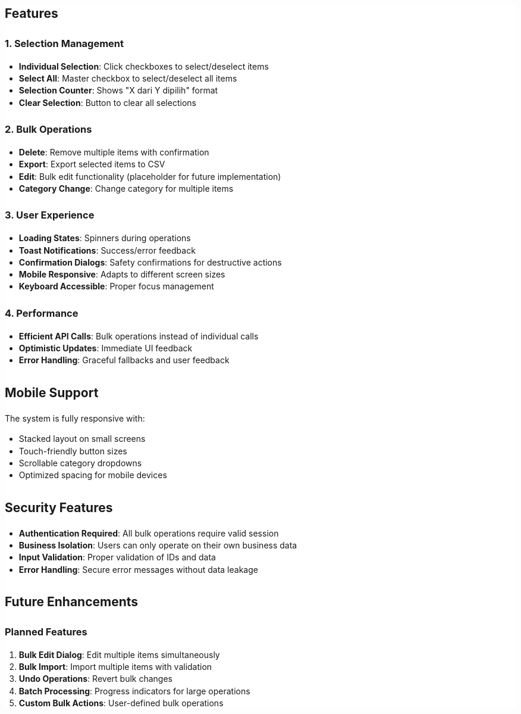 ## Features

### 1. Selection Management
- **Individual Selection**: Click checkboxes to select/deselect items
- **Select All**: Master checkbox to select/deselect all items
- **Selection Counter**: Shows "X dari Y dipilih" format
- **Clear Selection**: Button to clear all selections

### 2. Bulk Operations
- **Delete**: Remove multiple items with confirmation
- **Export**: Export selected items to CSV
- **Edit**: Bulk edit functionality (placeholder for future implementation)
- **Category Change**: Change category for multiple items

### 3. User Experience
- **Loading States**: Spinners during operations
- **Toast Notifications**: Success/error feedback
- **Confirmation Dialogs**: Safety confirmations for destructive actions
- **Mobile Responsive**: Adapts to different screen sizes
- **Keyboard Accessible**: Proper focus management

### 4. Performance
- **Efficient API Calls**: Bulk operations instead of individual calls
- **Optimistic Updates**: Immediate UI feedback
- **Error Handling**: Graceful fallbacks and user feedback

## Mobile Support

The system is fully responsive with:
- Stacked layout on small screens
- Touch-friendly button sizes
- Scrollable category dropdowns
- Optimized spacing for mobile devices

## Security Features

- **Authentication Required**: All bulk operations require valid session
- **Business Isolation**: Users can only operate on their own business data
- **Input Validation**: Proper validation of IDs and data
- **Error Handling**: Secure error messages without data leakage

## Future Enhancements

### Planned Features
1. **Bulk Edit Dialog**: Edit multiple items simultaneously
2. **Bulk Import**: Import multiple items with validation
3. **Undo Operations**: Revert bulk changes
4. **Batch Processing**: Progress indicators for large operations
5. **Custom Bulk Actions**: User-defined bulk operations
